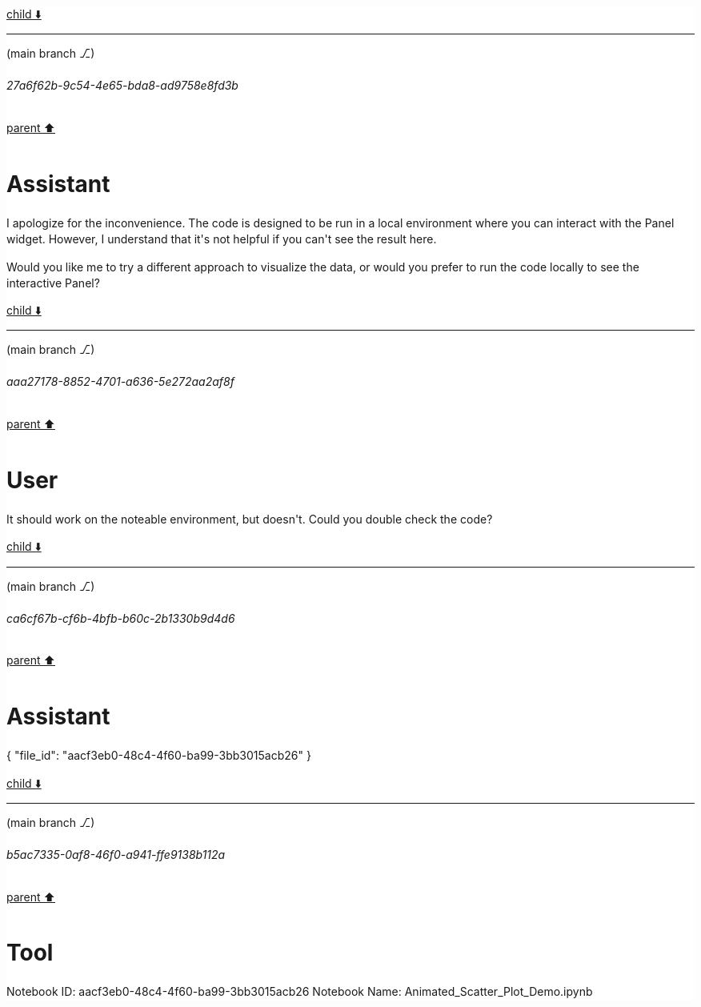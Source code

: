 [child ⬇️](#27a6f62b-9c54-4e65-bda8-ad9758e8fd3b)

---

(main branch ⎇)
###### 27a6f62b-9c54-4e65-bda8-ad9758e8fd3b
[parent ⬆️](#aaa26888-b2c7-45e0-8b49-c93ebceab32e)
# Assistant

I apologize for the inconvenience. The code is designed to be run in a local environment where you can interact with the Panel widget. However, I understand that it's not helpful if you can't see the result here.

Would you like me to try a different approach to visualize the data, or would you prefer to run the code locally to see the interactive Panel?

[child ⬇️](#aaa27178-8852-4701-a636-5e272aa2af8f)

---

(main branch ⎇)
###### aaa27178-8852-4701-a636-5e272aa2af8f
[parent ⬆️](#27a6f62b-9c54-4e65-bda8-ad9758e8fd3b)
# User

It should work on the noteable environment, but doesn't. Could you double check the code?

[child ⬇️](#ca6cf67b-cf6b-4bfb-b60c-2b1330b9d4d6)

---

(main branch ⎇)
###### ca6cf67b-cf6b-4bfb-b60c-2b1330b9d4d6
[parent ⬆️](#aaa27178-8852-4701-a636-5e272aa2af8f)
# Assistant

{
  "file_id": "aacf3eb0-48c4-4f60-ba99-3bb3015acb26"
}

[child ⬇️](#b5ac7335-0af8-46f0-a941-ffe9138b112a)

---

(main branch ⎇)
###### b5ac7335-0af8-46f0-a941-ffe9138b112a
[parent ⬆️](#ca6cf67b-cf6b-4bfb-b60c-2b1330b9d4d6)
# Tool

Notebook ID: aacf3eb0-48c4-4f60-ba99-3bb3015acb26
Notebook Name: Animated_Scatter_Plot_Demo.ipynb
